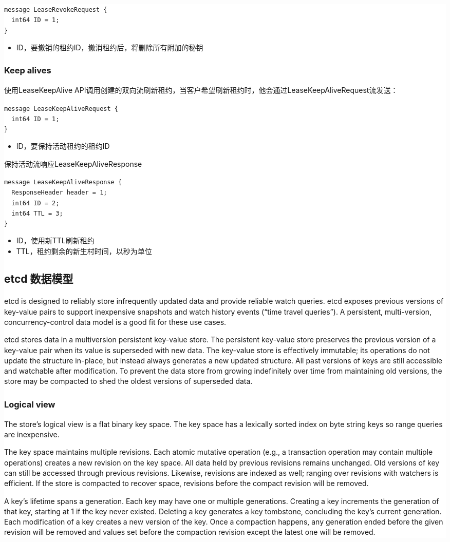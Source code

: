 ```golang
message LeaseRevokeRequest {
  int64 ID = 1;
}
```
* ID，要撤销的租约ID，撤消租约后，将删除所有附加的秘钥

### Keep alives
使用LeaseKeepAlive API调用创建的双向流刷新租约，当客户希望刷新租约时，他会通过LeaseKeepAliveRequest流发送：
```golang
message LeaseKeepAliveRequest {
  int64 ID = 1;
}
```
* ID，要保持活动租约的租约ID

保持活动流响应LeaseKeepAliveResponse
```golang
message LeaseKeepAliveResponse {
  ResponseHeader header = 1;
  int64 ID = 2;
  int64 TTL = 3;
}
```
* ID，使用新TTL刷新租约
* TTL，租约剩余的新生村时间，以秒为单位


## etcd 数据模型
etcd is designed to reliably store infrequently updated data and provide reliable watch queries. etcd exposes previous versions of key-value pairs to support inexpensive snapshots and watch history events (“time travel queries”). A persistent, multi-version, concurrency-control data model is a good fit for these use cases.

etcd stores data in a multiversion persistent key-value store. The persistent key-value store preserves the previous version of a key-value pair when its value is superseded with new data. The key-value store is effectively immutable; its operations do not update the structure in-place, but instead always generates a new updated structure. All past versions of keys are still accessible and watchable after modification. To prevent the data store from growing indefinitely over time from maintaining old versions, the store may be compacted to shed the oldest versions of superseded data.

### Logical view
The store’s logical view is a flat binary key space. The key space has a lexically sorted index on byte string keys so range queries are inexpensive.

The key space maintains multiple revisions. Each atomic mutative operation (e.g., a transaction operation may contain multiple operations) creates a new revision on the key space. All data held by previous revisions remains unchanged. Old versions of key can still be accessed through previous revisions. Likewise, revisions are indexed as well; ranging over revisions with watchers is efficient. If the store is compacted to recover space, revisions before the compact revision will be removed.

A key’s lifetime spans a generation. Each key may have one or multiple generations. Creating a key increments the generation of that key, starting at 1 if the key never existed. Deleting a key generates a key tombstone, concluding the key’s current generation. Each modification of a key creates a new version of the key. Once a compaction happens, any generation ended before the given revision will be removed and values set before the compaction revision except the latest one will be removed.
